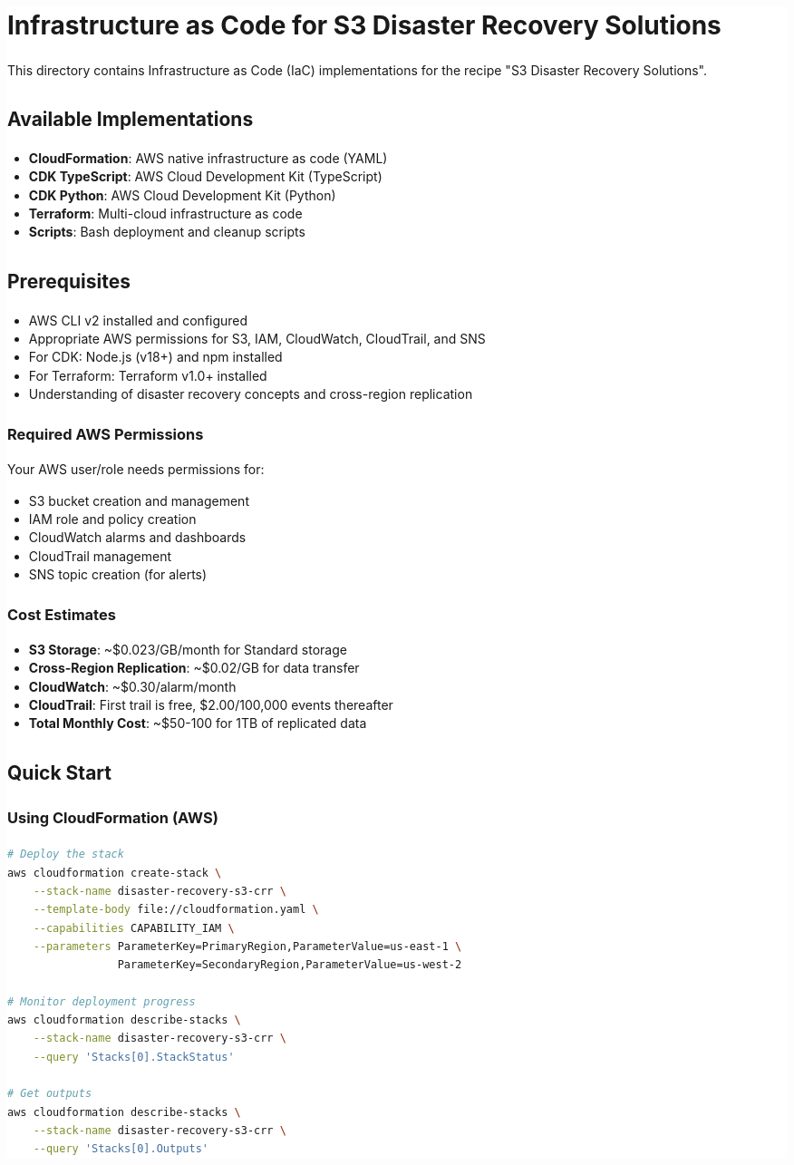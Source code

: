 # Infrastructure as Code for S3 Disaster Recovery Solutions

This directory contains Infrastructure as Code (IaC) implementations for the recipe "S3 Disaster Recovery Solutions".

## Available Implementations

- **CloudFormation**: AWS native infrastructure as code (YAML)
- **CDK TypeScript**: AWS Cloud Development Kit (TypeScript)
- **CDK Python**: AWS Cloud Development Kit (Python)
- **Terraform**: Multi-cloud infrastructure as code
- **Scripts**: Bash deployment and cleanup scripts

## Prerequisites

- AWS CLI v2 installed and configured
- Appropriate AWS permissions for S3, IAM, CloudWatch, CloudTrail, and SNS
- For CDK: Node.js (v18+) and npm installed
- For Terraform: Terraform v1.0+ installed
- Understanding of disaster recovery concepts and cross-region replication

### Required AWS Permissions

Your AWS user/role needs permissions for:
- S3 bucket creation and management
- IAM role and policy creation
- CloudWatch alarms and dashboards
- CloudTrail management
- SNS topic creation (for alerts)

### Cost Estimates

- **S3 Storage**: ~$0.023/GB/month for Standard storage
- **Cross-Region Replication**: ~$0.02/GB for data transfer
- **CloudWatch**: ~$0.30/alarm/month
- **CloudTrail**: First trail is free, $2.00/100,000 events thereafter
- **Total Monthly Cost**: ~$50-100 for 1TB of replicated data

## Quick Start

### Using CloudFormation (AWS)

```bash
# Deploy the stack
aws cloudformation create-stack \
    --stack-name disaster-recovery-s3-crr \
    --template-body file://cloudformation.yaml \
    --capabilities CAPABILITY_IAM \
    --parameters ParameterKey=PrimaryRegion,ParameterValue=us-east-1 \
                 ParameterKey=SecondaryRegion,ParameterValue=us-west-2

# Monitor deployment progress
aws cloudformation describe-stacks \
    --stack-name disaster-recovery-s3-crr \
    --query 'Stacks[0].StackStatus'

# Get outputs
aws cloudformation describe-stacks \
    --stack-name disaster-recovery-s3-crr \
    --query 'Stacks[0].Outputs'
```
